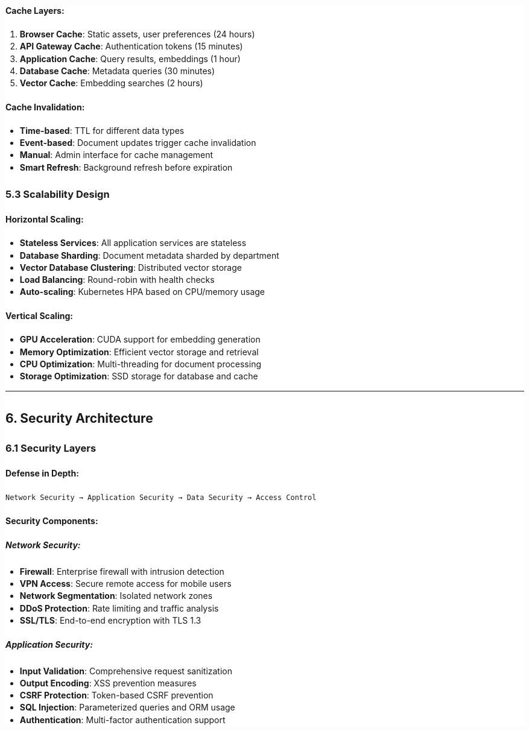 #### Cache Layers:
1. **Browser Cache**: Static assets, user preferences \(24 hours\)
2. **API Gateway Cache**: Authentication tokens \(15 minutes\)
3. **Application Cache**: Query results, embeddings \(1 hour\)
4. **Database Cache**: Metadata queries \(30 minutes\)
5. **Vector Cache**: Embedding searches \(2 hours\)

#### Cache Invalidation:
- **Time-based**: TTL for different data types
- **Event-based**: Document updates trigger cache invalidation
- **Manual**: Admin interface for cache management
- **Smart Refresh**: Background refresh before expiration

### 5.3 Scalability Design

#### Horizontal Scaling:
- **Stateless Services**: All application services are stateless
- **Database Sharding**: Document metadata sharded by department
- **Vector Database Clustering**: Distributed vector storage
- **Load Balancing**: Round-robin with health checks
- **Auto-scaling**: Kubernetes HPA based on CPU/memory usage

#### Vertical Scaling:
- **GPU Acceleration**: CUDA support for embedding generation
- **Memory Optimization**: Efficient vector storage and retrieval
- **CPU Optimization**: Multi-threading for document processing
- **Storage Optimization**: SSD storage for database and cache

---

## 6. Security Architecture

### 6.1 Security Layers

#### Defense in Depth:
```
Network Security → Application Security → Data Security → Access Control
```

#### Security Components:

##### Network Security:
- **Firewall**: Enterprise firewall with intrusion detection
- **VPN Access**: Secure remote access for mobile users
- **Network Segmentation**: Isolated network zones
- **DDoS Protection**: Rate limiting and traffic analysis
- **SSL/TLS**: End-to-end encryption with TLS 1.3

##### Application Security:
- **Input Validation**: Comprehensive request sanitization
- **Output Encoding**: XSS prevention measures
- **CSRF Protection**: Token-based CSRF prevention
- **SQL Injection**: Parameterized queries and ORM usage
- **Authentication**: Multi-factor authentication support
